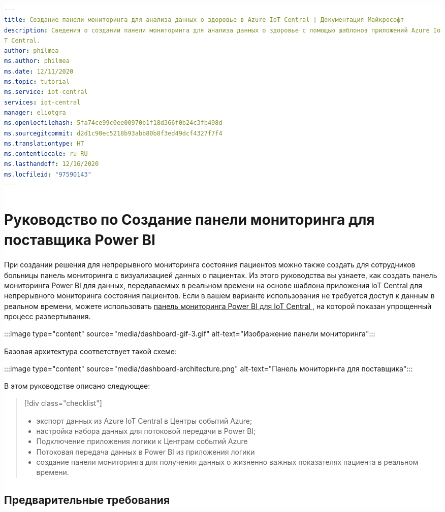 ```yaml
---
title: Создание панели мониторинга для анализа данных о здоровье в Azure IoT Central | Документация Майкрософт
description: Сведения о создании панели мониторинга для анализа данных о здоровье с помощью шаблонов приложений Azure IoT Central.
author: philmea
ms.author: philmea
ms.date: 12/11/2020
ms.topic: tutorial
ms.service: iot-central
services: iot-central
manager: eliotgra
ms.openlocfilehash: 5fa74ce99c0ee00970b1f18d366f0b24c3fb498d
ms.sourcegitcommit: d2d1c90ec5218b93abb80b8f3ed49dcf4327f7f4
ms.translationtype: HT
ms.contentlocale: ru-RU
ms.lasthandoff: 12/16/2020
ms.locfileid: "97590143"
---
```

# <a name="tutorial-build-a-power-bi-provider-dashboard"></a>Руководство по Создание панели мониторинга для поставщика Power BI

При создании решения для непрерывного мониторинга состояния пациентов можно также создать для сотрудников больницы панель мониторинга с визуализацией данных о пациентах. Из этого руководства вы узнаете, как создать панель мониторинга Power BI для данных, передаваемых в реальном времени на основе шаблона приложения IoT Central для непрерывного мониторинга состояния пациентов. Если в вашем варианте использования не требуется доступ к данным в реальном времени, можете использовать [панель мониторинга Power BI для IoT Central ](../core/howto-connect-powerbi.md), на которой показан упрощенный процесс развертывания. 

:::image type="content" source="media/dashboard-gif-3.gif" alt-text="Изображение панели мониторинга":::

Базовая архитектура соответствует такой схеме:

:::image type="content" source="media/dashboard-architecture.png" alt-text="Панель мониторинга для поставщика":::

В этом руководстве описано следующее:

> [!div class="checklist"]
> * экспорт данных из Azure IoT Central в Центры событий Azure;
> * настройка набора данных для потоковой передачи в Power BI;
> * Подключение приложения логики к Центрам событий Azure
> * Потоковая передача данных в Power BI из приложения логики
> * создание панели мониторинга для получения данных о жизненно важных показателях пациента в реальном времени.


## <a name="prerequisites"></a>Предварительные требования
